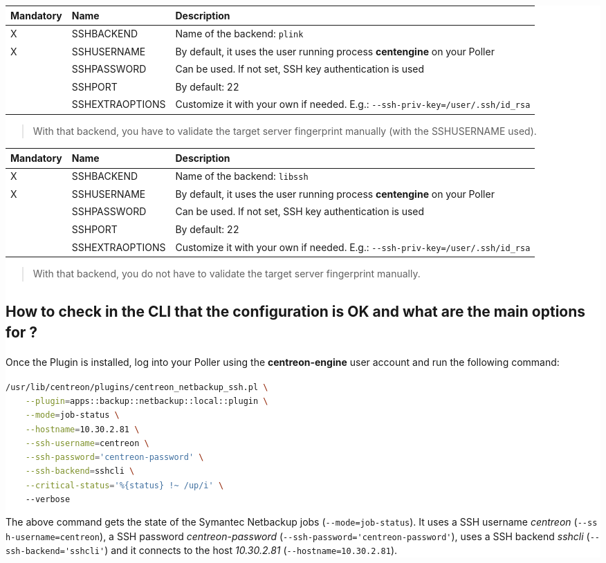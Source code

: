 | Mandatory   | Name            | Description                                                                                 |
| :---------- | :-------------- | :------------------------------------------------------------------------------------------ |
| X           | SSHBACKEND      | Name of the backend: `plink`                                                                |
| X           | SSHUSERNAME     | By default, it uses the user running process **centengine** on your Poller                  |
|             | SSHPASSWORD     | Can be used. If not set, SSH key authentication is used                                     |
|             | SSHPORT         | By default: 22                                                                              |
|             | SSHEXTRAOPTIONS | Customize it with your own if needed. E.g.: `--ssh-priv-key=/user/.ssh/id_rsa`              |

> With that backend, you have to validate the target server fingerprint manually (with the SSHUSERNAME used).

</TabItem>
<TabItem value="libssh backend (default)" label="libssh backend (default)">

| Mandatory   | Name            | Description                                                                                 |
| :---------- | :-------------- | :------------------------------------------------------------------------------------------ |
| X           | SSHBACKEND      | Name of the backend: `libssh`                                                               |
| X           | SSHUSERNAME     | By default, it uses the user running process **centengine** on your Poller                  |
|             | SSHPASSWORD     | Can be used. If not set, SSH key authentication is used                                     |
|             | SSHPORT         | By default: 22                                                                              |
|             | SSHEXTRAOPTIONS | Customize it with your own if needed. E.g.: `--ssh-priv-key=/user/.ssh/id_rsa`              |

> With that backend, you do not have to validate the target server fingerprint manually.

</TabItem>
</Tabs>

## How to check in the CLI that the configuration is OK and what are the main options for ?

Once the Plugin is installed, log into your Poller using the **centreon-engine** user account and run the following command:

```bash
/usr/lib/centreon/plugins/centreon_netbackup_ssh.pl \
    --plugin=apps::backup::netbackup::local::plugin \
    --mode=job-status \
    --hostname=10.30.2.81 \
    --ssh-username=centreon \
    --ssh-password='centreon-password' \
    --ssh-backend=sshcli \
    --critical-status='%{status} !~ /up/i' \ 
    --verbose
```

The above command gets the state of the Symantec Netbackup jobs (`--mode=job-status`).
It uses a SSH username _centreon_ (`--ssh-username=centreon`), a SSH password _centreon-password_ (`--ssh-password='centreon-password'`),
uses a SSH backend _sshcli_ (`--ssh-backend='sshcli'`) and it connects to the host _10.30.2.81_ (`--hostname=10.30.2.81`).
